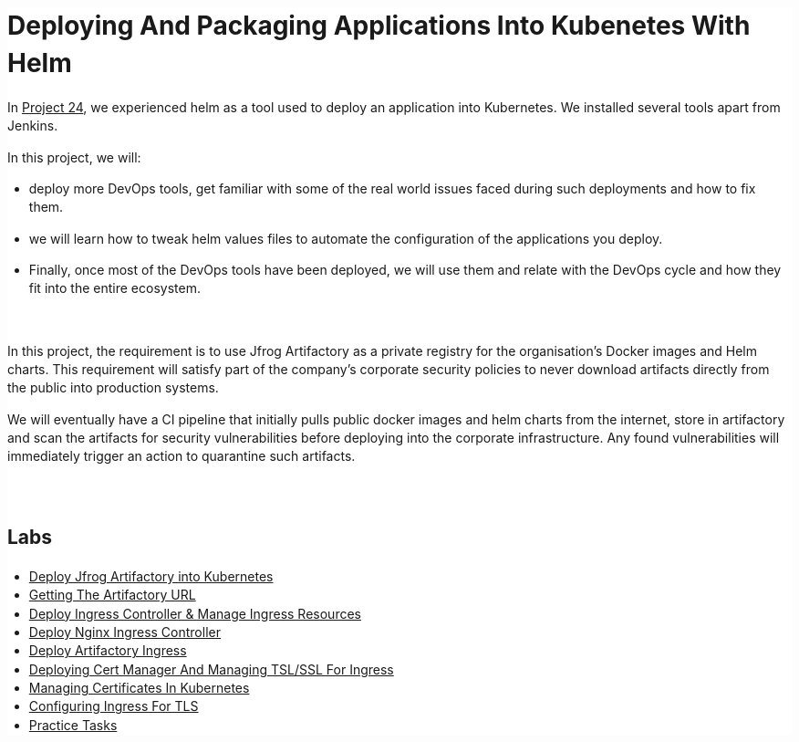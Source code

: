 # Deploying And Packaging Applications Into Kubenetes With Helm

In <a href="https://github.com/earchibong/devops_training/blob/main/kubenetes_04.md">Project 24</a>,  we experienced helm as a tool 
used to deploy an application into Kubernetes. We installed several tools apart from Jenkins.

In this project, we will:

- deploy more DevOps tools, get familiar with some of the real world issues faced during such deployments 
and how to fix them.

- we will learn how to tweak helm values files to automate the configuration of the applications you deploy. 
- Finally, once most of the DevOps tools have been deployed, we will use them and relate with the DevOps cycle and 
how they fit into the entire ecosystem.

<br>

In this project, the requirement is to use Jfrog Artifactory as a private registry for the organisation’s Docker images and 
Helm charts. This requirement will satisfy part of the company’s corporate security policies to never download artifacts 
directly from the public into production systems. 

We will eventually have a CI pipeline that initially pulls public docker images and helm charts from the internet, 
store in artifactory and scan the artifacts for security vulnerabilities before deploying into the corporate infrastructure. 
Any found vulnerabilities will immediately trigger an action to quarantine such artifacts.

<br>

## Labs
- <a href="https://github.com/earchibong/devops_training/blob/main/kubenetes_05.md#deploy-jfrog-artifactory-into-kubernetes">Deploy Jfrog Artifactory into Kubernetes</a>
- <a href="https://github.com/earchibong/devops_training/blob/main/kubenetes_05.md#getting-the-artifactory-url">Getting The Artifactory URL</a>
- <a href="https://github.com/earchibong/devops_training/blob/main/kubenetes_05.md#deploy-ingress-controller-and-manage-ingress-resources">Deploy Ingress Controller & Manage Ingress Resources</a>
- <a href="https://github.com/earchibong/devops_training/blob/main/kubenetes_05.md#deploy-nginx-ingress-controller">Deploy Nginx Ingress Controller</a>
- <a href="https://github.com/earchibong/devops_training/blob/main/kubenetes_05.md#deploy-artifactory-ingress">Deploy Artifactory Ingress</a>
- <a href="https://github.com/earchibong/devops_training/blob/main/kubenetes_05.md#deploying-cert-manager-and-managing-tlsssl-for-ingress">Deploying Cert Manager And Managing TSL/SSL For Ingress</a>
- <a href="https://github.com/earchibong/devops_training/blob/main/kubenetes_05.md#managing-certificates-in-kubenetes">Managing Certificates In Kubernetes</a>
- <a href="https://github.com/earchibong/devops_training/blob/main/kubenetes_05.md#configuring-ingress-for-tls">Configuring Ingress For TLS</a>
- <a href="https://github.com/earchibong/devops_training/blob/main/kubenetes_05.md#practice-tasks">Practice Tasks</a>
